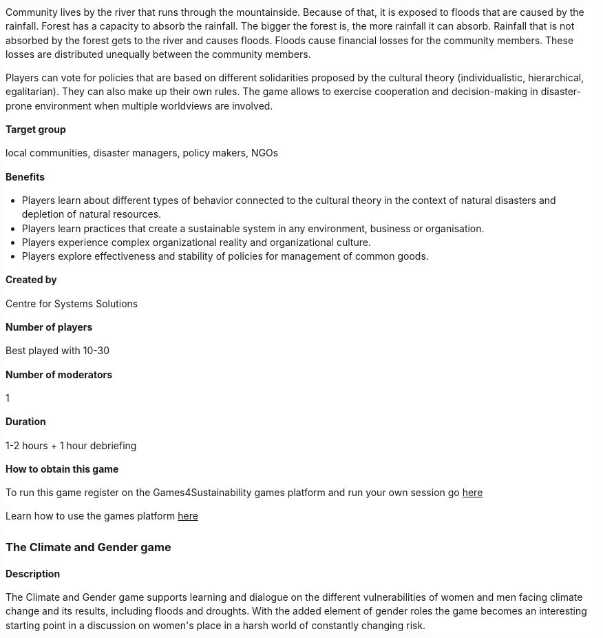 Community lives by the river that runs through the mountainside. Because of that, it is exposed to floods that are caused by the rainfall. Forest has a capacity to absorb the rainfall. The bigger the forest is, the more rainfall it can absorb. Rainfall that is not absorbed by the forest gets to the river and causes floods. Floods cause financial losses for the community members. These losses are distributed unequally between the community members. 

Players can vote for policies that are based on different solidarities proposed by the cultural theory (individualistic, hierarchical, egalitarian). They can also make up their own rules. The game allows to exercise cooperation and decision-making in disaster-prone environment when multiple worldviews are involved.

**Target group**

local communities, disaster managers, policy makers, NGOs

**Benefits**

- Players learn about different types of behavior connected to the cultural theory in the context of natural disasters and depletion of natural resources. 
- Players learn practices that create a sustainable system in any environment, business or organisation.
- Players experience complex organizational reality and organizational culture.
- Players explore effectiveness and stability of policies for management of common goods.

**Created by**

Centre for Systems Solutions

**Number of players**

Best played with 10-30

**Number of moderators**

1

**Duration**

1-2 hours + 1 hour debriefing

**How to obtain this game**

To run this game register on the Games4Sustainability games platform and run your own session go [here](https://play.games4sustainability.com/)

Learn how to use the games platform [here](http://www.games4sustainability.org/games-platform/)

<p class="highlight-end"></p>

<p class="highlight-start"></p>

### The Climate and Gender game

**Description**

The Climate and Gender game supports learning and dialogue on the different vulnerabilities of women and men facing climate change and its results, including floods and droughts. With the added element of gender roles the game becomes an interesting starting point in a discussion on women's place in a harsh world of constantly changing risk.
